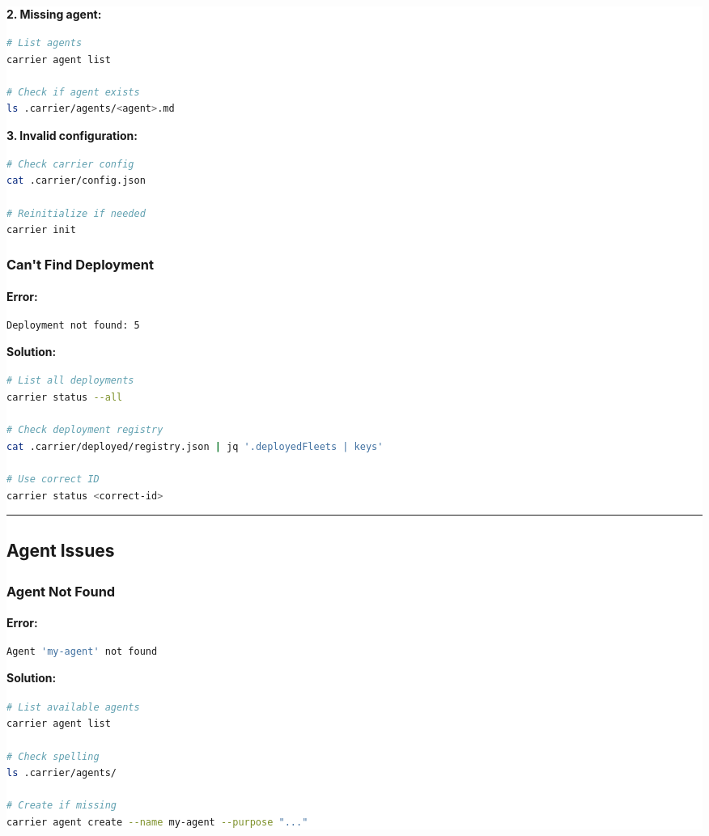 **2. Missing agent:**
```bash
# List agents
carrier agent list

# Check if agent exists
ls .carrier/agents/<agent>.md
```

**3. Invalid configuration:**
```bash
# Check carrier config
cat .carrier/config.json

# Reinitialize if needed
carrier init
```

### Can't Find Deployment

**Error:**
```bash
Deployment not found: 5
```

**Solution:**
```bash
# List all deployments
carrier status --all

# Check deployment registry
cat .carrier/deployed/registry.json | jq '.deployedFleets | keys'

# Use correct ID
carrier status <correct-id>
```

---

## Agent Issues

### Agent Not Found

**Error:**
```bash
Agent 'my-agent' not found
```

**Solution:**
```bash
# List available agents
carrier agent list

# Check spelling
ls .carrier/agents/

# Create if missing
carrier agent create --name my-agent --purpose "..."
```
